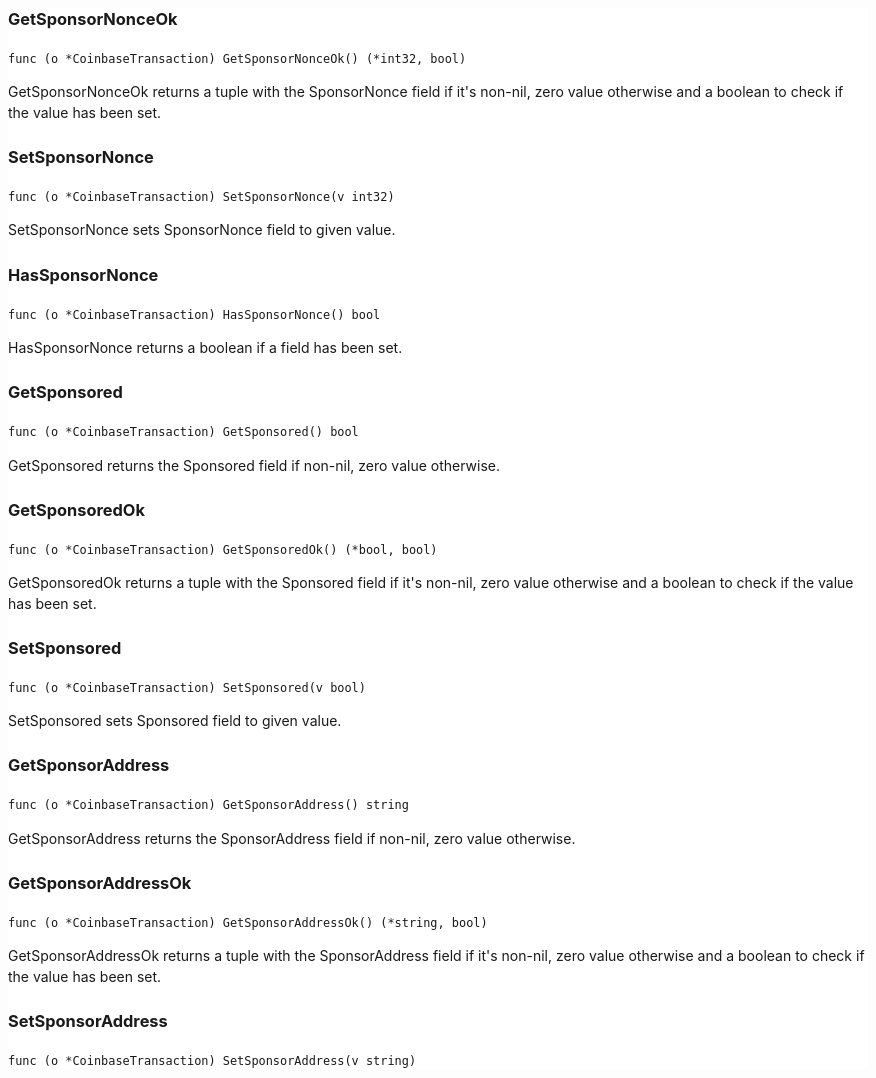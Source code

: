 ### GetSponsorNonceOk

`func (o *CoinbaseTransaction) GetSponsorNonceOk() (*int32, bool)`

GetSponsorNonceOk returns a tuple with the SponsorNonce field if it's non-nil, zero value otherwise
and a boolean to check if the value has been set.

### SetSponsorNonce

`func (o *CoinbaseTransaction) SetSponsorNonce(v int32)`

SetSponsorNonce sets SponsorNonce field to given value.

### HasSponsorNonce

`func (o *CoinbaseTransaction) HasSponsorNonce() bool`

HasSponsorNonce returns a boolean if a field has been set.

### GetSponsored

`func (o *CoinbaseTransaction) GetSponsored() bool`

GetSponsored returns the Sponsored field if non-nil, zero value otherwise.

### GetSponsoredOk

`func (o *CoinbaseTransaction) GetSponsoredOk() (*bool, bool)`

GetSponsoredOk returns a tuple with the Sponsored field if it's non-nil, zero value otherwise
and a boolean to check if the value has been set.

### SetSponsored

`func (o *CoinbaseTransaction) SetSponsored(v bool)`

SetSponsored sets Sponsored field to given value.


### GetSponsorAddress

`func (o *CoinbaseTransaction) GetSponsorAddress() string`

GetSponsorAddress returns the SponsorAddress field if non-nil, zero value otherwise.

### GetSponsorAddressOk

`func (o *CoinbaseTransaction) GetSponsorAddressOk() (*string, bool)`

GetSponsorAddressOk returns a tuple with the SponsorAddress field if it's non-nil, zero value otherwise
and a boolean to check if the value has been set.

### SetSponsorAddress

`func (o *CoinbaseTransaction) SetSponsorAddress(v string)`
